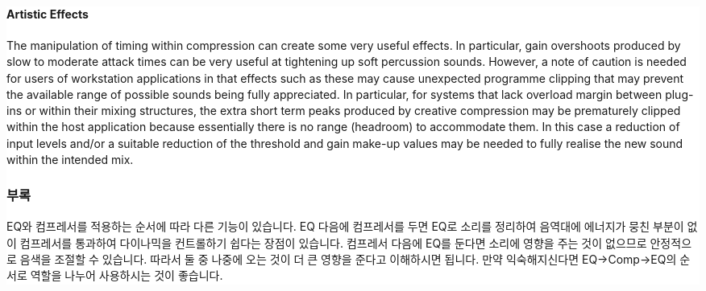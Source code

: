 #### Artistic Effects  

The manipulation of timing within compression can create some very useful effects. In particular, gain overshoots produced by slow to moderate attack times can be very useful at tightening up soft percussion sounds. However, a note of caution is needed for users of workstation applications in that effects such as these may cause unexpected programme clipping that may prevent the available range of possible sounds being fully appreciated. In particular, for systems that lack overload margin between plug-ins or within their mixing structures, the extra short term peaks produced by creative compression may be prematurely clipped within the host application because essentially there is no range (headroom) to accommodate them. In this case a reduction of input levels and/or a suitable reduction of the threshold and gain make-up values may be needed to fully realise the new sound within the intended mix.

### 부록  

EQ와 컴프레서를 적용하는 순서에 따라 다른 기능이 있습니다. EQ 다음에 컴프레서를 두면 EQ로 소리를 정리하여 음역대에 에너지가 뭉친 부분이 없이 컴프레서를 통과하여 다이나믹을 컨트롤하기 쉽다는 장점이 있습니다. 컴프레서 다음에 EQ를 둔다면 소리에 영향을 주는 것이 없으므로 안정적으로 음색을 조절할 수 있습니다. 따라서 둘 중 나중에 오는 것이 더 큰 영향을 준다고 이해하시면 됩니다. 만약 익숙해지신다면 EQ->Comp->EQ의 순서로 역할을 나누어 사용하시는 것이 좋습니다.  
